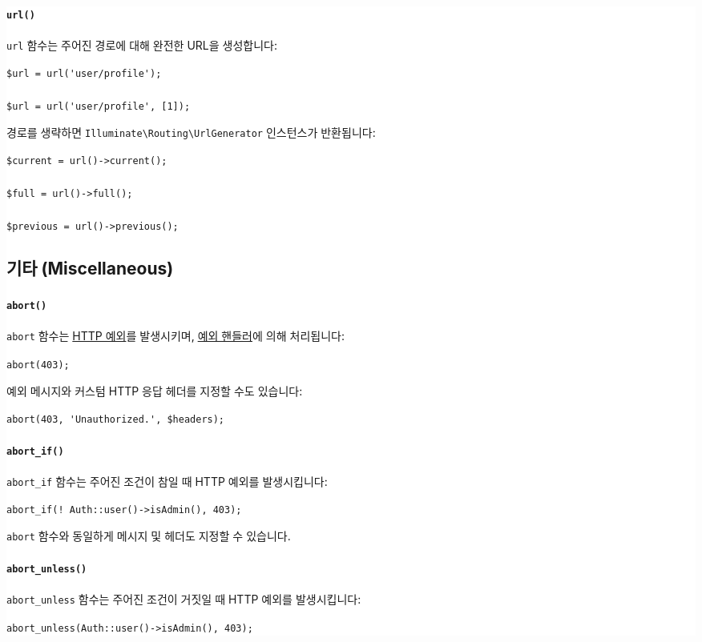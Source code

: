 <a name="method-url"></a>
#### `url()`

`url` 함수는 주어진 경로에 대해 완전한 URL을 생성합니다:

```
$url = url('user/profile');

$url = url('user/profile', [1]);
```

경로를 생략하면 `Illuminate\Routing\UrlGenerator` 인스턴스가 반환됩니다:

```
$current = url()->current();

$full = url()->full();

$previous = url()->previous();
```

<a name="miscellaneous"></a>
## 기타 (Miscellaneous)

<a name="method-abort"></a>
#### `abort()`

`abort` 함수는 [HTTP 예외](/docs/11.x/errors#http-exceptions)를 발생시키며, [예외 핸들러](/docs/11.x/errors#handling-exceptions)에 의해 처리됩니다:

```
abort(403);
```

예외 메시지와 커스텀 HTTP 응답 헤더를 지정할 수도 있습니다:

```
abort(403, 'Unauthorized.', $headers);
```

<a name="method-abort-if"></a>
#### `abort_if()`

`abort_if` 함수는 주어진 조건이 참일 때 HTTP 예외를 발생시킵니다:

```
abort_if(! Auth::user()->isAdmin(), 403);
```

`abort` 함수와 동일하게 메시지 및 헤더도 지정할 수 있습니다.

<a name="method-abort-unless"></a>
#### `abort_unless()`

`abort_unless` 함수는 주어진 조건이 거짓일 때 HTTP 예외를 발생시킵니다:

```
abort_unless(Auth::user()->isAdmin(), 403);
```
